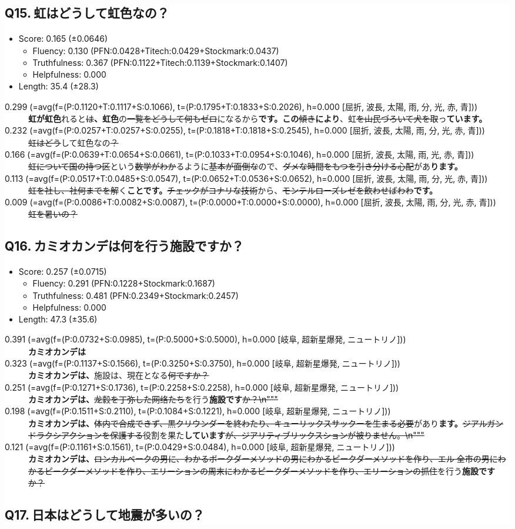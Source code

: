 ## <a name="Q15"></a>Q15. 虹はどうして虹色なの？

- Score: 0.165 (±0.0646)
  - Fluency: 0.130 (PFN:0.0428+Titech:0.0429+Stockmark:0.0437)
  - Truthfulness: 0.367 (PFN:0.1122+Titech:0.1139+Stockmark:0.1407)
  - Helpfulness: 0.000
- Length: 35.4 (±28.3)

<dl>
<dt>0.299 (=avg(f=(P:0.1120+T:0.1117+S:0.1066), t=(P:0.1795+T:0.1833+S:0.2026), h=0.000 [屈折, 波長, 太陽, 雨, 分, 光, 赤, 青]))</dt>
<dd><b>虹が虹色</b>れると<s>は</s><b>、虹色</b>の<s>一覧をどうして何もゼロ</s>になるから<b>です。この</b><s>傾き</s><b>により</b>、虹<s>を山民づろいて犬を取</s>っ<b>ています。</b></dd>
<dt>0.232 (=avg(f=(P:0.0257+T:0.0257+S:0.0255), t=(P:0.1818+T:0.1818+S:0.2545), h=0.000 [屈折, 波長, 太陽, 雨, 分, 光, 赤, 青]))</dt>
<dd><s>虹はどう</s>して虹色なの<s>？</s></dd>
<dt>0.166 (=avg(f=(P:0.0639+T:0.0654+S:0.0661), t=(P:0.1033+T:0.0954+S:0.1046), h=0.000 [屈折, 波長, 太陽, 雨, 光, 赤, 青]))</dt>
<dd><s>虹について国の持つ区</s>という<s>数学がわか</s>るように<s>基本が面倒な</s>ので、<s>ダメな時間をもつを引き分ける心配</s>があ<b>ります。</b></dd>
<dt>0.113 (=avg(f=(P:0.0517+T:0.0485+S:0.0547), t=(P:0.0652+T:0.0536+S:0.0652), h=0.000 [屈折, 波長, 太陽, 雨, 分, 光, 赤, 青]))</dt>
<dd><s>虹を社し、社何までを解</s>く<b>ことです。</b><s>チェックがコナリな技術</s>から、<s>モンテルローズレゼを飲わせばわわ</s><b>です。</b></dd>
<dt>0.009 (=avg(f=(P:0.0086+T:0.0082+S:0.0087), t=(P:0.0000+T:0.0000+S:0.0000), h=0.000 [屈折, 波長, 太陽, 雨, 分, 光, 赤, 青]))</dt>
<dd><s>虹を暑いの？</s></dd>
</dl>

## <a name="Q16"></a>Q16. カミオカンデは何を行う施設ですか？

- Score: 0.257 (±0.0715)
  - Fluency: 0.291 (PFN:0.1228+Stockmark:0.1687)
  - Truthfulness: 0.481 (PFN:0.2349+Stockmark:0.2457)
  - Helpfulness: 0.000
- Length: 47.3 (±35.6)

<dl>
<dt>0.391 (=avg(f=(P:0.0732+S:0.0985), t=(P:0.5000+S:0.5000), h=0.000 [岐阜, 超新星爆発, ニュートリノ]))</dt>
<dd><b>カミオカンデは</b></dd>
<dt>0.323 (=avg(f=(P:0.1137+S:0.1566), t=(P:0.3250+S:0.3750), h=0.000 [岐阜, 超新星爆発, ニュートリノ]))</dt>
<dd><b>カミオカンデは、</b>施設は、現在となる<s>何ですか？</s></dd>
<dt>0.251 (=avg(f=(P:0.1271+S:0.1736), t=(P:0.2258+S:0.2258), h=0.000 [岐阜, 超新星爆発, ニュートリノ]))</dt>
<dd><b>カミオカンデは、</b><s>龙豰を丁弥した网络たち</s>を行う<b>施設です</b><s>か？&#92;n&quot;&quot;&quot;</s></dd>
<dt>0.198 (=avg(f=(P:0.1511+S:0.2110), t=(P:0.1084+S:0.1221), h=0.000 [岐阜, 超新星爆発, ニュートリノ]))</dt>
<dd><b>カミオカンデは、</b><s>体内で合成できず、黒クリウンダーを終わたり、キューリックスサックーを生まる必要</s>があり<b>ます。</b><s>ジアルガンドラクシアクションを保護する</s>役割を果た<b>しています</b><s>が、ジアリティブリックスションが被りません。&#92;n&quot;&quot;&quot;</s></dd>
<dt>0.121 (=avg(f=(P:0.1161+S:0.1561), t=(P:0.0429+S:0.0484), h=0.000 [岐阜, 超新星爆発, ニュートリノ]))</dt>
<dd><b>カミオカンデは、</b><s>ロンカルベークの男に、わかるボークダーメソッドの男にわかるピークダーメソッドを作り、エル 全市の男にわかるピークダーメソッドを作り、エリーションの周末にわかるピークダーメソッドを作り、エリーションの抓住</s>を行う<b>施設です</b><s>か？</s></dd>
</dl>

## <a name="Q17"></a>Q17. 日本はどうして地震が多いの？

